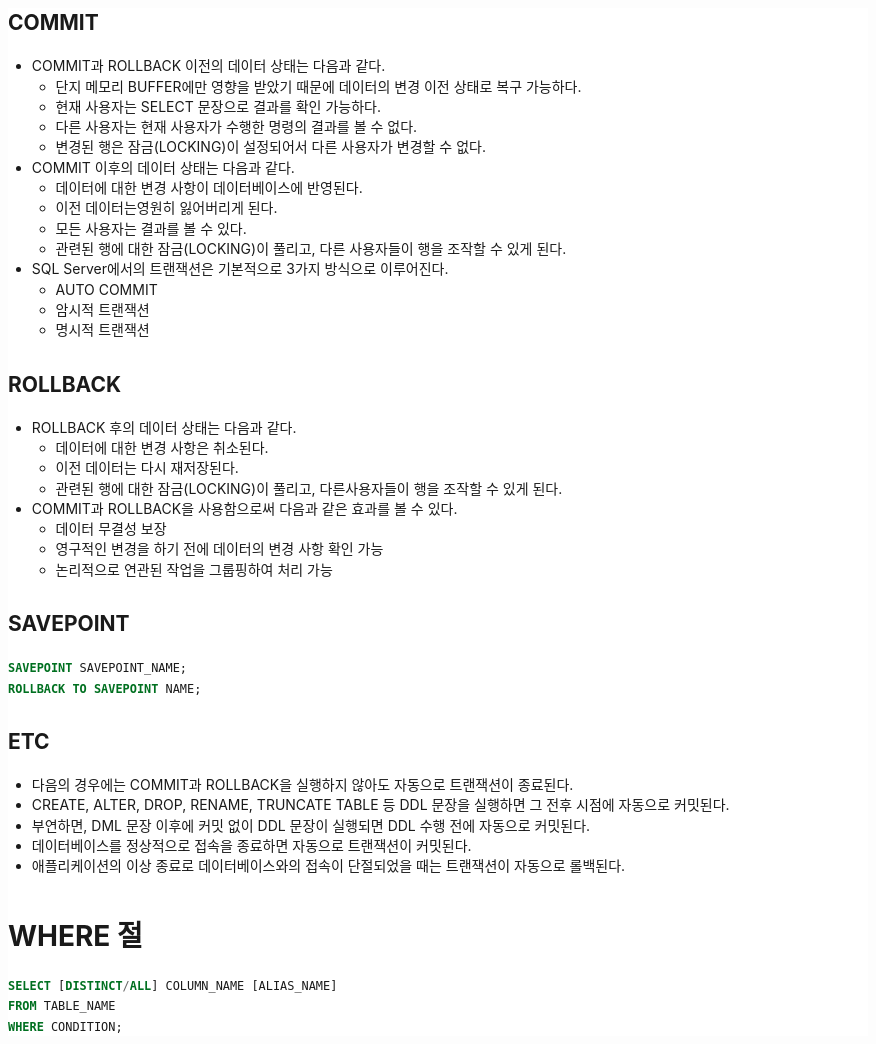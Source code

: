 ## COMMIT

- COMMIT과 ROLLBACK 이전의 데이터 상태는 다음과 같다.
    - 단지 메모리 BUFFER에만 영향을 받았기 때문에 데이터의 변경 이전 상태로 복구 가능하다.
    - 현재 사용자는 SELECT 문장으로 결과를 확인 가능하다.
    - 다른 사용자는 현재 사용자가 수행한 명령의 결과를 볼 수 없다.
    - 변경된 행은 잠금(LOCKING)이 설정되어서 다른 사용자가 변경할 수 없다.
- COMMIT 이후의 데이터 상태는 다음과 같다.
    - 데이터에 대한 변경 사항이 데이터베이스에 반영된다.
    - 이전 데이터는영원히 잃어버리게 된다.
    - 모든 사용자는 결과를 볼 수 있다.
    - 관련된 행에 대한 잠금(LOCKING)이 풀리고, 다른 사용자들이 행을 조작할 수 있게 된다.
- SQL Server에서의 트랜잭션은 기본적으로 3가지 방식으로 이루어진다.
    - AUTO COMMIT
    - 암시적 트랜잭션
    - 명시적 트랜잭션

## ROLLBACK

- ROLLBACK 후의 데이터 상태는 다음과 같다.
    - 데이터에 대한 변경 사항은 취소된다.
    - 이전 데이터는 다시 재저장된다.
    - 관련된 행에 대한 잠금(LOCKING)이 풀리고, 다른사용자들이 행을 조작할 수 있게 된다.
- COMMIT과 ROLLBACK을 사용함으로써 다음과 같은 효과를 볼 수 있다.
    - 데이터 무결성 보장
    - 영구적인 변경을 하기 전에 데이터의 변경 사항 확인 가능
    - 논리적으로 연관된 작업을 그룹핑하여 처리 가능

## SAVEPOINT

```sql
SAVEPOINT SAVEPOINT_NAME;
ROLLBACK TO SAVEPOINT NAME;
```

## ETC

- 다음의 경우에는 COMMIT과 ROLLBACK을 실행하지 않아도 자동으로 트랜잭션이 종료된다.
- CREATE, ALTER, DROP, RENAME, TRUNCATE TABLE 등 DDL 문장을 실행하면 그 전후 시점에 자동으로 커밋된다.
- 부연하면, DML 문장 이후에 커밋 없이 DDL 문장이 실행되면 DDL 수행 전에 자동으로 커밋된다.
- 데이터베이스를 정상적으로 접속을 종료하면 자동으로 트랜잭션이 커밋된다.
- 애플리케이션의 이상 종료로 데이터베이스와의 접속이 단절되었을 때는 트랜잭션이 자동으로 롤백된다.

# WHERE 절

```sql
SELECT [DISTINCT/ALL] COLUMN_NAME [ALIAS_NAME]
FROM TABLE_NAME
WHERE CONDITION;
```
